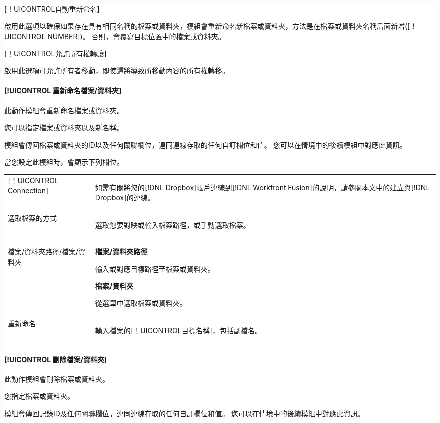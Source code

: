   <tr> 
   <td> <p>[！UICONTROL自動重新命名]</p> </td> 
   <td> <p>啟用此選項以確保如果存在具有相同名稱的檔案或資料夾，模組會重新命名新檔案或資料夾，方法是在檔案或資料夾名稱后面新增([！UICONTROL NUMBER])。 否則，會覆寫目標位置中的檔案或資料夾。</p> </td> 
  </tr> 
  <tr> 
   <td> <p>[！UICONTROL允許所有權轉讓]</p> </td> 
   <td> <p>啟用此選項可允許所有者移動，即使這將導致所移動內容的所有權轉移。</p> </td> 
  </tr> 
 </tbody> 
</table>

#### [!UICONTROL 重新命名檔案/資料夾]

此動作模組會重新命名檔案或資料夾。

您可以指定檔案或資料夾以及新名稱。

模組會傳回檔案或資料夾的ID以及任何關聯欄位，連同連線存取的任何自訂欄位和值。 您可以在情境中的後續模組中對應此資訊。

當您設定此模組時，會顯示下列欄位。

<table style="table-layout:auto"> 
 <col> 
 <col> 
 <tbody> 
  <tr> 
   <td>[！UICONTROL Connection] </td> 
   <td> <p>如需有關將您的[!DNL Dropbox]帳戶連線到[!DNL Workfront Fusion]的說明，請參閱本文中的<a href="#create-a-connection-to-dropbox" class="MCXref xref">建立與[!DNL Dropbox]</a>的連線。</p> </td> 
  </tr> 
  <tr> 
   <td>選取檔案的方式</td> 
   <td> <p> 選取您要對映或輸入檔案路徑，或手動選取檔案。</p> </td> 
  </tr> 
  <tr> 
   <td> <p>檔案/資料夾路徑/檔案/資料夾</p> </td> 
   <td> <p style="font-weight: bold;">檔案/資料夾路徑</p> <p>輸入或對應目標路徑至檔案或資料夾。</p> <p style="font-weight: bold;">檔案/資料夾</p> <p>從選單中選取檔案或資料夾。</p> </td> 
  </tr> 
  <tr> 
   <td>重新命名 </td> 
   <td> <p>輸入檔案的[！UICONTROL目標名稱]，包括副檔名。</p> </td> 
  </tr> 
 </tbody> 
</table>

#### [!UICONTROL 刪除檔案/資料夾]

此動作模組會刪除檔案或資料夾。

您指定檔案或資料夾。

模組會傳回記錄ID及任何關聯欄位，連同連線存取的任何自訂欄位和值。 您可以在情境中的後續模組中對應此資訊。
